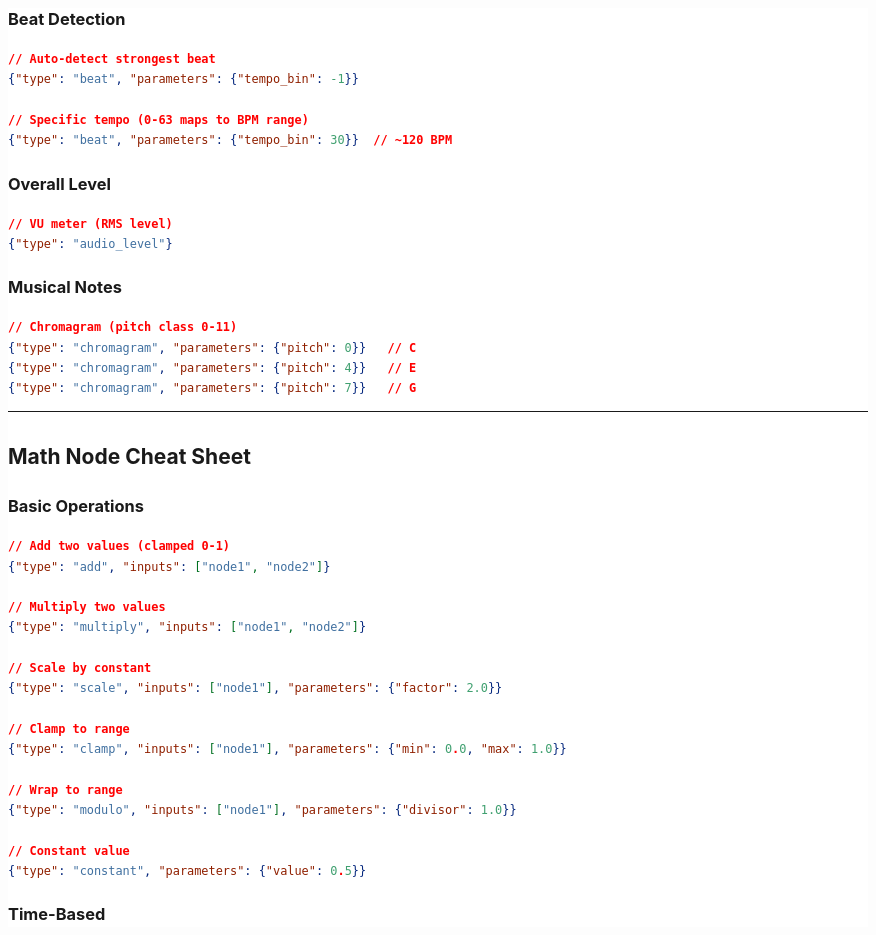 ### Beat Detection

```json
// Auto-detect strongest beat
{"type": "beat", "parameters": {"tempo_bin": -1}}

// Specific tempo (0-63 maps to BPM range)
{"type": "beat", "parameters": {"tempo_bin": 30}}  // ~120 BPM
```

### Overall Level

```json
// VU meter (RMS level)
{"type": "audio_level"}
```

### Musical Notes

```json
// Chromagram (pitch class 0-11)
{"type": "chromagram", "parameters": {"pitch": 0}}   // C
{"type": "chromagram", "parameters": {"pitch": 4}}   // E
{"type": "chromagram", "parameters": {"pitch": 7}}   // G
```

---

## Math Node Cheat Sheet

### Basic Operations

```json
// Add two values (clamped 0-1)
{"type": "add", "inputs": ["node1", "node2"]}

// Multiply two values
{"type": "multiply", "inputs": ["node1", "node2"]}

// Scale by constant
{"type": "scale", "inputs": ["node1"], "parameters": {"factor": 2.0}}

// Clamp to range
{"type": "clamp", "inputs": ["node1"], "parameters": {"min": 0.0, "max": 1.0}}

// Wrap to range
{"type": "modulo", "inputs": ["node1"], "parameters": {"divisor": 1.0}}

// Constant value
{"type": "constant", "parameters": {"value": 0.5}}
```

### Time-Based
